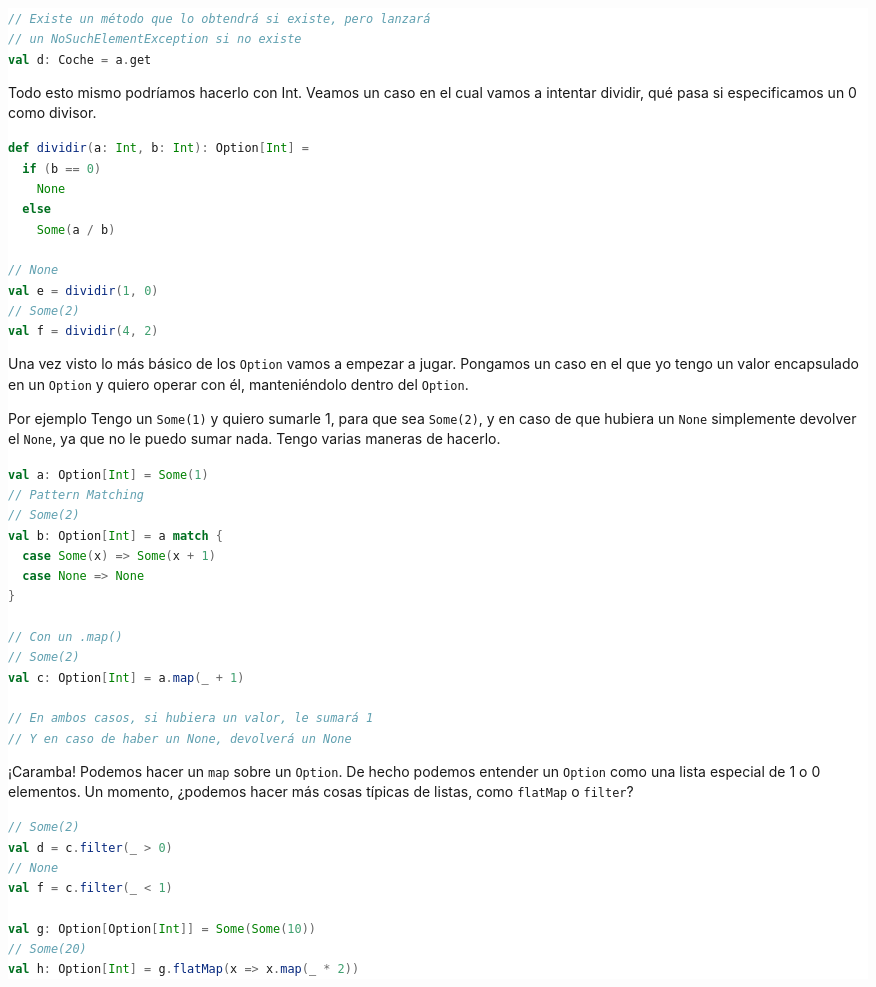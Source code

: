 ```scala
// Existe un método que lo obtendrá si existe, pero lanzará
// un NoSuchElementException si no existe
val d: Coche = a.get
```

Todo esto mismo podríamos hacerlo con Int. Veamos un caso en el cual vamos a intentar dividir, qué pasa si especificamos un 0 como divisor.

```scala
def dividir(a: Int, b: Int): Option[Int] =  
  if (b == 0)  
    None  
  else  
    Some(a / b)

// None
val e = dividir(1, 0)
// Some(2) 
val f = dividir(4, 2) 
```

Una vez visto lo más básico de los `Option` vamos a empezar a jugar. Pongamos un caso en el que yo tengo un valor encapsulado en un `Option` y quiero operar con él, manteniéndolo dentro del `Option`. 

Por ejemplo Tengo un `Some(1)` y quiero sumarle 1, para que sea `Some(2)`, y en caso de que hubiera un `None` simplemente devolver el `None`, ya que no le puedo sumar nada. Tengo varias maneras de hacerlo.

```scala
val a: Option[Int] = Some(1)
// Pattern Matching
// Some(2)
val b: Option[Int] = a match {
  case Some(x) => Some(x + 1)
  case None => None
}

// Con un .map()
// Some(2)
val c: Option[Int] = a.map(_ + 1)

// En ambos casos, si hubiera un valor, le sumará 1
// Y en caso de haber un None, devolverá un None
```

¡Caramba! Podemos hacer un `map` sobre un `Option`. De hecho podemos entender un `Option` como una lista especial de 1 o 0 elementos. Un momento, ¿podemos hacer más cosas típicas de listas, como `flatMap` o `filter`?

```scala
// Some(2)
val d = c.filter(_ > 0)
// None
val f = c.filter(_ < 1)

val g: Option[Option[Int]] = Some(Some(10))
// Some(20)
val h: Option[Int] = g.flatMap(x => x.map(_ * 2))
```
